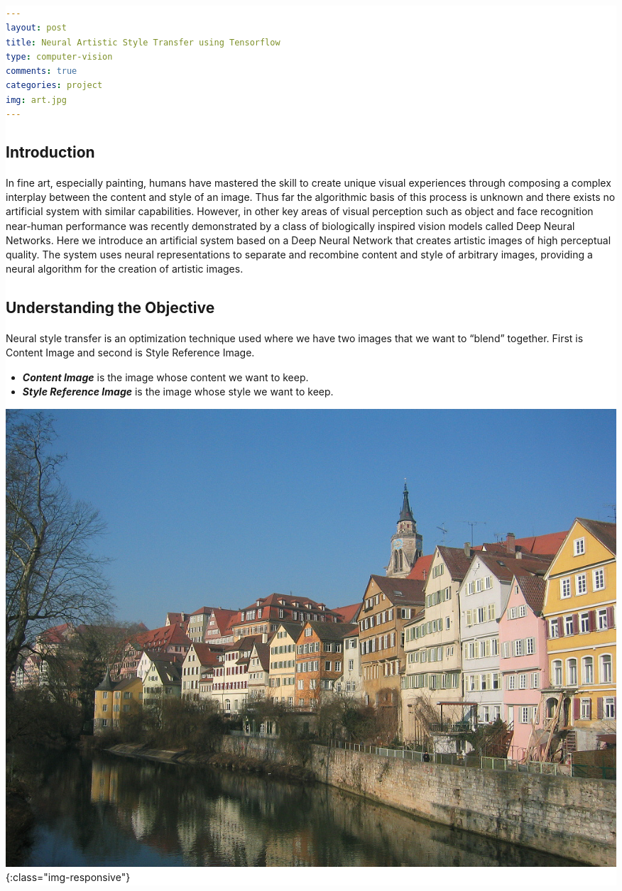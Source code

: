 ```yaml
---
layout: post
title: Neural Artistic Style Transfer using Tensorflow
type: computer-vision
comments: true
categories: project
img: art.jpg
---
```


## Introduction

In fine art, especially painting, humans have mastered the skill to create unique visual experiences through composing a complex interplay between the content and style of an image. Thus far the algorithmic basis of this process is unknown and there exists no artificial system with similar capabilities. However, in other key areas of visual perception such as object and face recognition near-human performance was recently demonstrated by a class of biologically inspired vision models called Deep Neural Networks. Here we introduce an artificial system based on a Deep Neural Network that creates artistic images of high perceptual quality. The system uses neural representations to separate and recombine content and style of arbitrary images, providing a neural algorithm for the creation of artistic images.

## Understanding the Objective

Neural style transfer is an optimization technique used where we have two images that we want to “blend” together. First is Content Image and second is Style Reference Image.
- ***Content Image*** is the image whose content we want to keep.
- ***Style Reference Image*** is the image whose style we want to keep.

![Plot](/assets/img/tue.jpg){:class="img-responsive"}